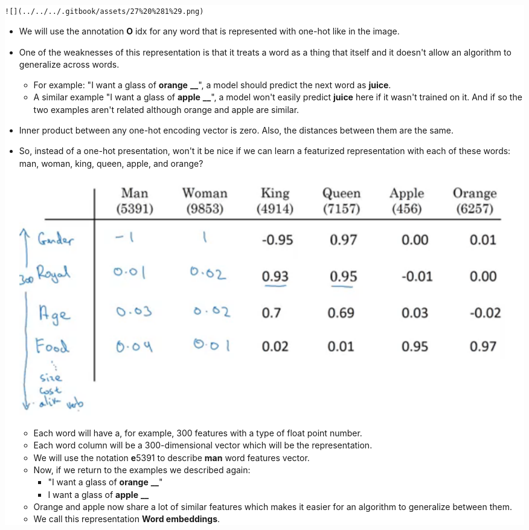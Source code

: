     ![](../../../.gitbook/assets/27%20%281%29.png)

  * We will use the annotation **O** idx for any word that is represented with one-hot like in the image.
  * One of the weaknesses of this representation is that it treats a word as a thing that itself and it doesn't allow an algorithm to generalize across words.
    * For example: "I want a glass of **orange** **\_\_**", a model should predict the next word as **juice**.
    * A similar example "I want a glass of **apple** **\_\_**", a model won't easily predict **juice** here if it wasn't trained on it. And if so the two examples aren't related although orange and apple are similar.
  * Inner product between any one-hot encoding vector is zero. Also, the distances between them are the same.
* So, instead of a one-hot presentation, won't it be nice if we can learn a featurized representation with each of these words: man, woman, king, queen, apple, and orange?   

  ![](../../../.gitbook/assets/28%20%281%29.png)

  * Each word will have a, for example, 300 features with a type of float point number.
  * Each word column will be a 300-dimensional vector which will be the representation.
  * We will use the notation **e**5391 to describe **man** word features vector.
  * Now, if we return to the examples we described again:
    * "I want a glass of **orange** **\_\_**" 
    * I want a glass of **apple** **\_\_**
  * Orange and apple now share a lot of similar features which makes it easier for an algorithm to generalize between them.
  * We call this representation **Word embeddings**.
